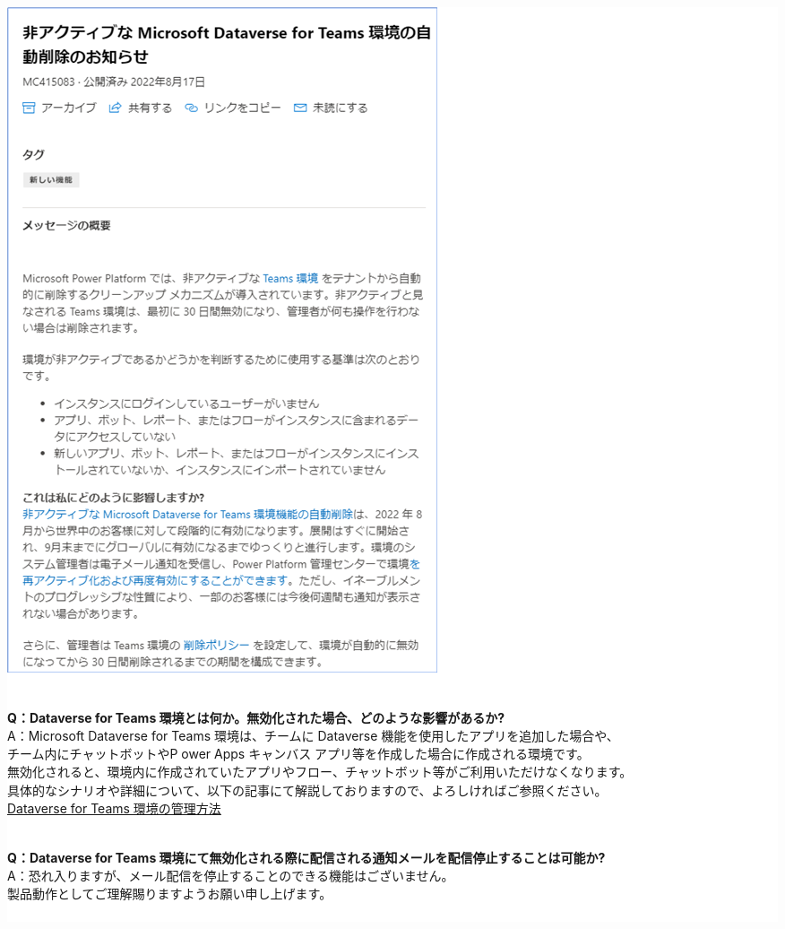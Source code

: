 ![](./Automatic-deletion-of-inactive-Microsoft-Dataverse-for-Teams-environments/message-center.png) 
<br><br>

**Q：Dataverse for Teams 環境とは何か。無効化された場合、どのような影響があるか?**  
A：Microsoft Dataverse for Teams 環境は、チームに Dataverse 機能を使用したアプリを追加した場合や、<br>
チーム内にチャットボットやP ower Apps キャンバス アプリ等を作成した場合に作成される環境です。<br>
無効化されると、環境内に作成されていたアプリやフロー、チャットボット等がご利用いただけなくなります。<br>
具体的なシナリオや詳細について、以下の記事にて解説しておりますので、よろしければご参照ください。<br>
[Dataverse for Teams 環境の管理方法](https://jpdynamicscrm.github.io/blog/powerplatform/Manage-Dataverse-for-Teams/)
<br><br>

**Q：Dataverse for Teams 環境にて無効化される際に配信される通知メールを配信停止することは可能か?**  
A：恐れ入りますが、メール配信を停止することのできる機能はございません。<br>
製品動作としてご理解賜りますようお願い申し上げます。<br>
<br>
